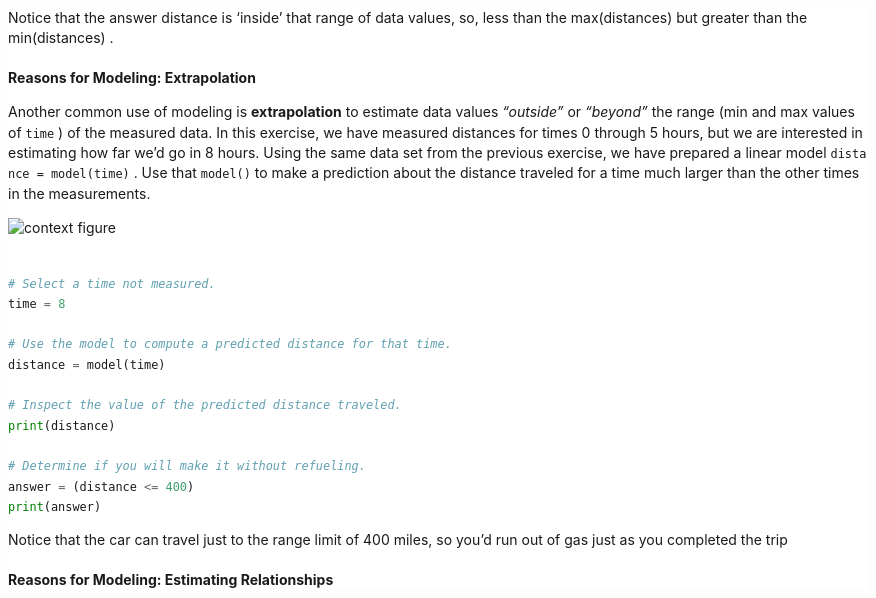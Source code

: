 
 Notice that the answer distance is ‘inside’ that range of data values, so, less than the max(distances) but greater than the min(distances) .



####
**Reasons for Modeling: Extrapolation**



 Another common use of modeling is
 **extrapolation**
 to estimate data values
 *“outside”*
 or
 *“beyond”*
 the range (min and max values of
 `time`
 ) of the measured data. In this exercise, we have measured distances for times 0 through 5 hours, but we are interested in estimating how far we’d go in 8 hours. Using the same data set from the previous exercise, we have prepared a linear model
 `distance = model(time)`
 . Use that
 `model()`
 to make a prediction about the distance traveled for a time much larger than the other times in the measurements.




![context figure](https://assets.datacamp.com/production/repositories/1480/datasets/ba7464321089e724e40b06c36532c176e237145f/ch01_ex03_fig02.png)



```python

# Select a time not measured.
time = 8

# Use the model to compute a predicted distance for that time.
distance = model(time)

# Inspect the value of the predicted distance traveled.
print(distance)

# Determine if you will make it without refueling.
answer = (distance <= 400)
print(answer)

```



 Notice that the car can travel just to the range limit of 400 miles, so you’d run out of gas just as you completed the trip



####
**Reasons for Modeling: Estimating Relationships**
